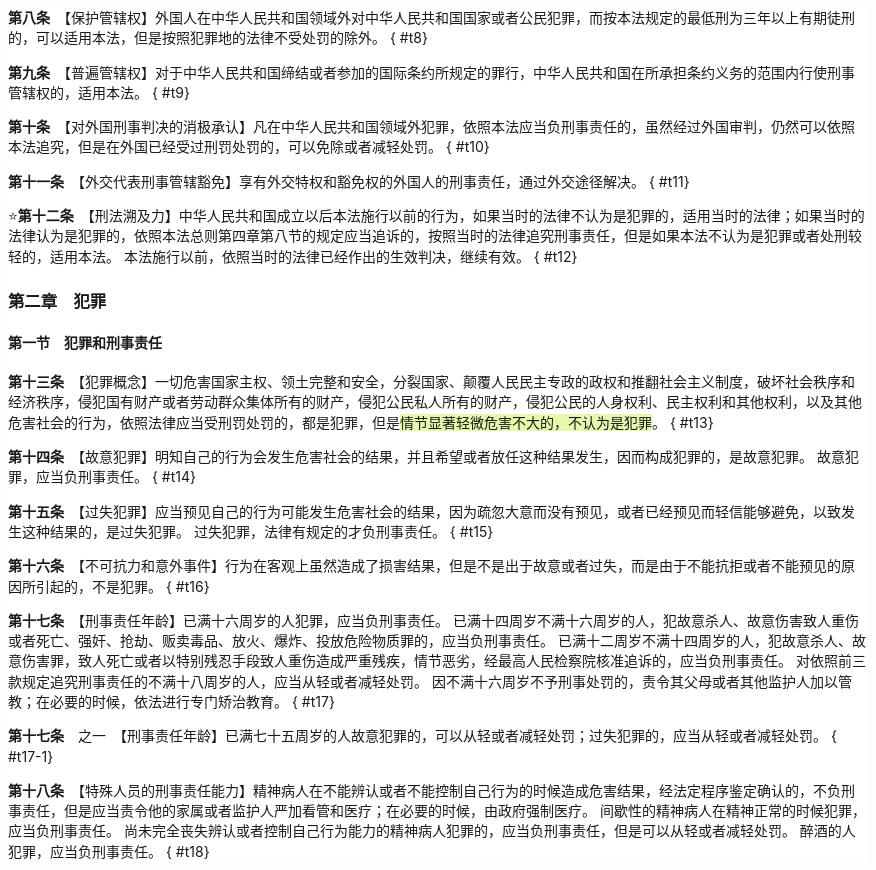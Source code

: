 **第八条**　【保护管辖权】外国人在中华人民共和国领域外对中华人民共和国国家或者公民犯罪，而按本法规定的最低刑为三年以上有期徒刑的，可以适用本法，但是按照犯罪地的法律不受处罚的除外。
{ #t8}


**第九条**　【普遍管辖权】对于中华人民共和国缔结或者参加的国际条约所规定的罪行，中华人民共和国在所承担条约义务的范围内行使刑事管辖权的，适用本法。
{ #t9}


**第十条**　【对外国刑事判决的消极承认】凡在中华人民共和国领域外犯罪，依照本法应当负刑事责任的，虽然经过外国审判，仍然可以依照本法追究，但是在外国已经受过刑罚处罚的，可以免除或者减轻处罚。
{ #t10}


**第十一条**　【外交代表刑事管辖豁免】享有外交特权和豁免权的外国人的刑事责任，通过外交途径解决。
{ #t11}


⭐**第十二条**　【刑法溯及力】中华人民共和国成立以后本法施行以前的行为，如果当时的法律不认为是犯罪的，适用当时的法律；如果当时的法律认为是犯罪的，依照本法总则第四章第八节的规定应当追诉的，按照当时的法律追究刑事责任，但是如果本法不认为是犯罪或者处刑较轻的，适用本法。
本法施行以前，依照当时的法律已经作出的生效判决，继续有效。
{ #t12}


### 第二章　犯罪

#### 第一节　犯罪和刑事责任

**第十三条**　【犯罪概念】一切危害国家主权、领土完整和安全，分裂国家、颠覆人民民主专政的政权和推翻社会主义制度，破坏社会秩序和经济秩序，侵犯国有财产或者劳动群众集体所有的财产，侵犯公民私人所有的财产，侵犯公民的人身权利、民主权利和其他权利，以及其他危害社会的行为，依照法律应当受刑罚处罚的，都是犯罪，但是<span style="background:rgba(205, 244, 105, 0.55)">情节显著轻微危害不大的，不认为是犯罪</span>。
{ #t13}


**第十四条**　【故意犯罪】明知自己的行为会发生危害社会的结果，并且希望或者放任这种结果发生，因而构成犯罪的，是故意犯罪。
故意犯罪，应当负刑事责任。
{ #t14}


**第十五条**　【过失犯罪】应当预见自己的行为可能发生危害社会的结果，因为疏忽大意而没有预见，或者已经预见而轻信能够避免，以致发生这种结果的，是过失犯罪。
过失犯罪，法律有规定的才负刑事责任。
{ #t15}


**第十六条**　【不可抗力和意外事件】行为在客观上虽然造成了损害结果，但是不是出于故意或者过失，而是由于不能抗拒或者不能预见的原因所引起的，不是犯罪。
{ #t16}


**第十七条**　【刑事责任年龄】已满十六周岁的人犯罪，应当负刑事责任。
已满十四周岁不满十六周岁的人，犯故意杀人、故意伤害致人重伤或者死亡、强奸、抢劫、贩卖毒品、放火、爆炸、投放危险物质罪的，应当负刑事责任。
已满十二周岁不满十四周岁的人，犯故意杀人、故意伤害罪，致人死亡或者以特别残忍手段致人重伤造成严重残疾，情节恶劣，经最高人民检察院核准追诉的，应当负刑事责任。
对依照前三款规定追究刑事责任的不满十八周岁的人，应当从轻或者减轻处罚。
因不满十六周岁不予刑事处罚的，责令其父母或者其他监护人加以管教；在必要的时候，依法进行专门矫治教育。
{ #t17}


**第十七条**　之一　【刑事责任年龄】已满七十五周岁的人故意犯罪的，可以从轻或者减轻处罚；过失犯罪的，应当从轻或者减轻处罚。
{ #t17-1}


**第十八条**　【特殊人员的刑事责任能力】精神病人在不能辨认或者不能控制自己行为的时候造成危害结果，经法定程序鉴定确认的，不负刑事责任，但是应当责令他的家属或者监护人严加看管和医疗；在必要的时候，由政府强制医疗。
间歇性的精神病人在精神正常的时候犯罪，应当负刑事责任。
尚未完全丧失辨认或者控制自己行为能力的精神病人犯罪的，应当负刑事责任，但是可以从轻或者减轻处罚。
醉酒的人犯罪，应当负刑事责任。
{ #t18}
